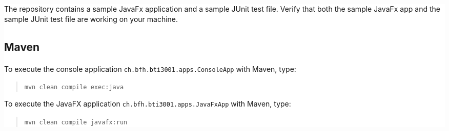 The repository contains a sample JavaFx application and a sample JUnit test file. Verify that both the sample JavaFx app and the sample JUnit test file are working on your machine.

## Maven

To execute the console application <code>ch.bfh.bti3001.apps.ConsoleApp</code> with Maven, type:

> `mvn clean compile exec:java`

To execute the JavaFX application <code>ch.bfh.bti3001.apps.JavaFxApp</code> with Maven, type:

> `mvn clean compile javafx:run`
